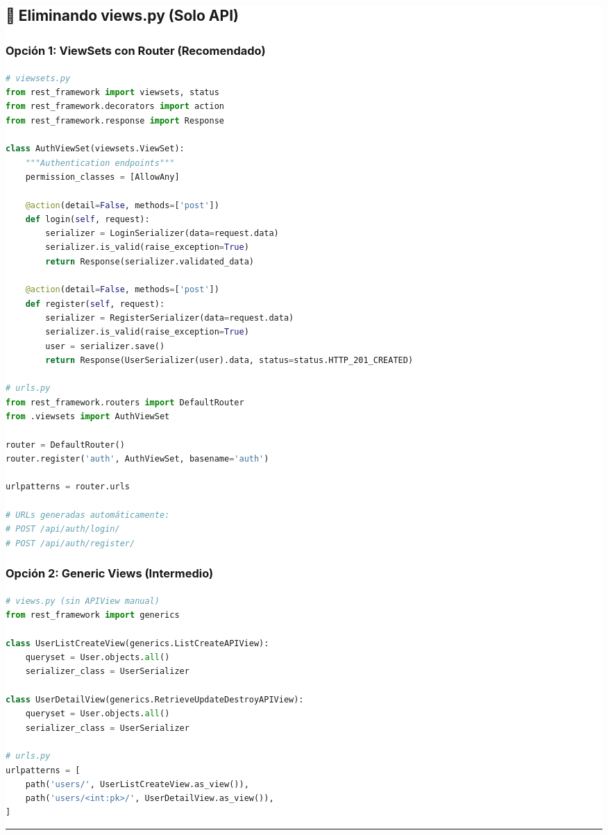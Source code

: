 
## 🚀 Eliminando views.py (Solo API)

### **Opción 1: ViewSets con Router (Recomendado)**

```python
# viewsets.py
from rest_framework import viewsets, status
from rest_framework.decorators import action
from rest_framework.response import Response

class AuthViewSet(viewsets.ViewSet):
    """Authentication endpoints"""
    permission_classes = [AllowAny]
    
    @action(detail=False, methods=['post'])
    def login(self, request):
        serializer = LoginSerializer(data=request.data)
        serializer.is_valid(raise_exception=True)
        return Response(serializer.validated_data)
    
    @action(detail=False, methods=['post'])
    def register(self, request):
        serializer = RegisterSerializer(data=request.data)
        serializer.is_valid(raise_exception=True)
        user = serializer.save()
        return Response(UserSerializer(user).data, status=status.HTTP_201_CREATED)

# urls.py
from rest_framework.routers import DefaultRouter
from .viewsets import AuthViewSet

router = DefaultRouter()
router.register('auth', AuthViewSet, basename='auth')

urlpatterns = router.urls

# URLs generadas automáticamente:
# POST /api/auth/login/
# POST /api/auth/register/
```

### **Opción 2: Generic Views (Intermedio)**

```python
# views.py (sin APIView manual)
from rest_framework import generics

class UserListCreateView(generics.ListCreateAPIView):
    queryset = User.objects.all()
    serializer_class = UserSerializer

class UserDetailView(generics.RetrieveUpdateDestroyAPIView):
    queryset = User.objects.all()
    serializer_class = UserSerializer

# urls.py
urlpatterns = [
    path('users/', UserListCreateView.as_view()),
    path('users/<int:pk>/', UserDetailView.as_view()),
]
```

---